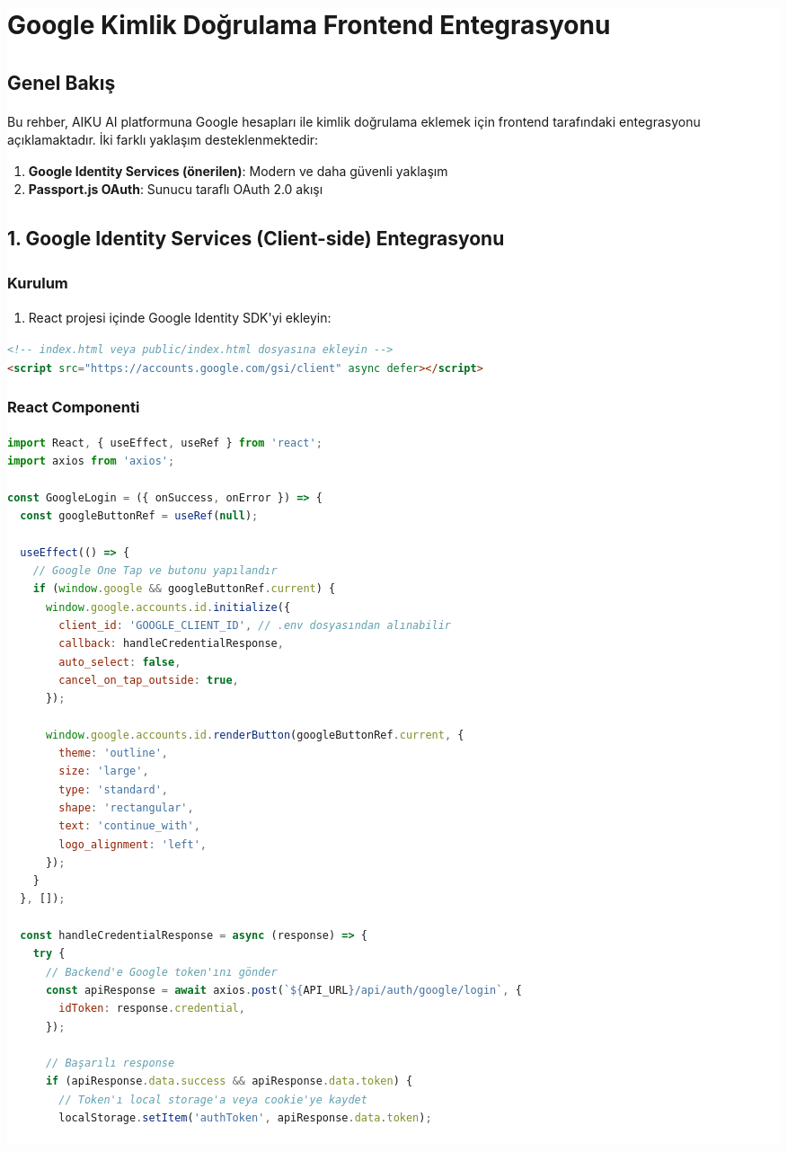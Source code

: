 # Google Kimlik Doğrulama Frontend Entegrasyonu

## Genel Bakış

Bu rehber, AIKU AI platformuna Google hesapları ile kimlik doğrulama eklemek için frontend tarafındaki entegrasyonu açıklamaktadır. İki farklı yaklaşım desteklenmektedir:

1. **Google Identity Services (önerilen)**: Modern ve daha güvenli yaklaşım
2. **Passport.js OAuth**: Sunucu taraflı OAuth 2.0 akışı

## 1. Google Identity Services (Client-side) Entegrasyonu

### Kurulum

1. React projesi içinde Google Identity SDK'yi ekleyin:

```html
<!-- index.html veya public/index.html dosyasına ekleyin -->
<script src="https://accounts.google.com/gsi/client" async defer></script>
```

### React Componenti

```jsx
import React, { useEffect, useRef } from 'react';
import axios from 'axios';

const GoogleLogin = ({ onSuccess, onError }) => {
  const googleButtonRef = useRef(null);

  useEffect(() => {
    // Google One Tap ve butonu yapılandır
    if (window.google && googleButtonRef.current) {
      window.google.accounts.id.initialize({
        client_id: 'GOOGLE_CLIENT_ID', // .env dosyasından alınabilir
        callback: handleCredentialResponse,
        auto_select: false,
        cancel_on_tap_outside: true,
      });

      window.google.accounts.id.renderButton(googleButtonRef.current, {
        theme: 'outline',
        size: 'large',
        type: 'standard',
        shape: 'rectangular',
        text: 'continue_with',
        logo_alignment: 'left',
      });
    }
  }, []);

  const handleCredentialResponse = async (response) => {
    try {
      // Backend'e Google token'ını gönder
      const apiResponse = await axios.post(`${API_URL}/api/auth/google/login`, {
        idToken: response.credential,
      });

      // Başarılı response
      if (apiResponse.data.success && apiResponse.data.token) {
        // Token'ı local storage'a veya cookie'ye kaydet
        localStorage.setItem('authToken', apiResponse.data.token);
        
```